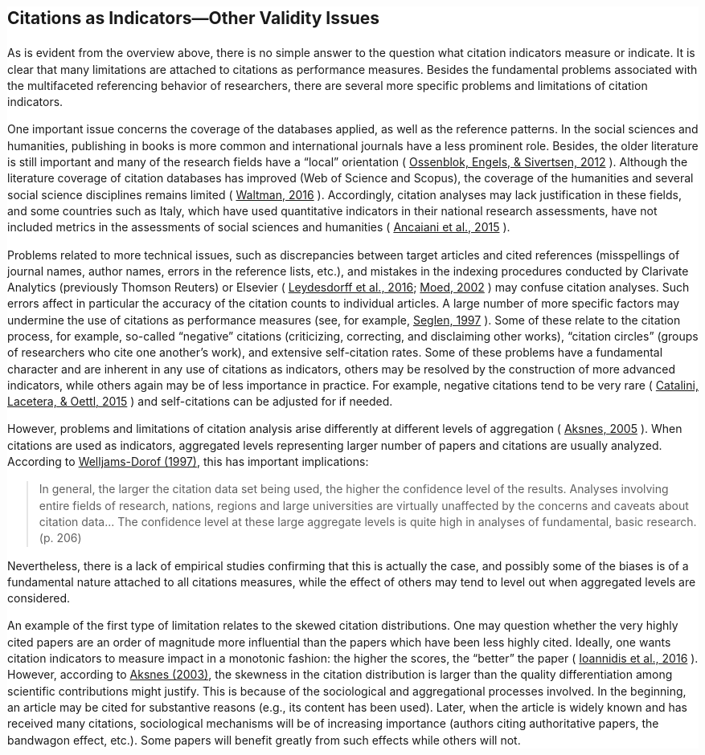 ## Citations as Indicators—Other Validity Issues

As is evident from the overview above, there is no simple answer to the question what citation indicators measure or indicate. It is clear that many limitations are attached to citations as performance measures. Besides the fundamental problems associated with the multifaceted referencing behavior of researchers, there are several more specific problems and limitations of citation indicators.

One important issue concerns the coverage of the databases applied, as well as the reference patterns. In the social sciences and humanities, publishing in books is more common and international journals have a less prominent role. Besides, the older literature is still important and many of the research fields have a “local” orientation ( [Ossenblok, Engels, & Sivertsen, 2012](https://journals.sagepub.com/doi/10.1177/#bibr99-2158244019829575) ). Although the literature coverage of citation databases has improved (Web of Science and Scopus), the coverage of the humanities and several social science disciplines remains limited ( [Waltman, 2016](https://journals.sagepub.com/doi/10.1177/#bibr129-2158244019829575) ). Accordingly, citation analyses may lack justification in these fields, and some countries such as Italy, which have used quantitative indicators in their national research assessments, have not included metrics in the assessments of social sciences and humanities ( [Ancaiani et al., 2015](https://journals.sagepub.com/doi/10.1177/#bibr9-2158244019829575) ).

Problems related to more technical issues, such as discrepancies between target articles and cited references (misspellings of journal names, author names, errors in the reference lists, etc.), and mistakes in the indexing procedures conducted by Clarivate Analytics (previously Thomson Reuters) or Elsevier ( [Leydesdorff et al., 2016](https://journals.sagepub.com/doi/10.1177/#bibr75-2158244019829575); [Moed, 2002](https://journals.sagepub.com/doi/10.1177/#bibr94-2158244019829575) ) may confuse citation analyses. Such errors affect in particular the accuracy of the citation counts to individual articles. A large number of more specific factors may undermine the use of citations as performance measures (see, for example, [Seglen, 1997](https://journals.sagepub.com/doi/10.1177/#bibr112-2158244019829575) ). Some of these relate to the citation process, for example, so-called “negative” citations (criticizing, correcting, and disclaiming other works), “citation circles” (groups of researchers who cite one another’s work), and extensive self-citation rates. Some of these problems have a fundamental character and are inherent in any use of citations as indicators, others may be resolved by the construction of more advanced indicators, while others again may be of less importance in practice. For example, negative citations tend to be very rare ( [Catalini, Lacetera, & Oettl, 2015](https://journals.sagepub.com/doi/10.1177/#bibr25-2158244019829575) ) and self-citations can be adjusted for if needed.

However, problems and limitations of citation analysis arise differently at different levels of aggregation ( [Aksnes, 2005](https://journals.sagepub.com/doi/10.1177/#bibr4-2158244019829575) ). When citations are used as indicators, aggregated levels representing larger number of papers and citations are usually analyzed. According to [Welljams-Dorof (1997)](https://journals.sagepub.com/doi/10.1177/#bibr138-2158244019829575), this has important implications:

> In general, the larger the citation data set being used, the higher the confidence level of the results. Analyses involving entire fields of research, nations, regions and large universities are virtually unaffected by the concerns and caveats about citation data... The confidence level at these large aggregate levels is quite high in analyses of fundamental, basic research. (p. 206)

Nevertheless, there is a lack of empirical studies confirming that this is actually the case, and possibly some of the biases is of a fundamental nature attached to all citations measures, while the effect of others may tend to level out when aggregated levels are considered.

An example of the first type of limitation relates to the skewed citation distributions. One may question whether the very highly cited papers are an order of magnitude more influential than the papers which have been less highly cited. Ideally, one wants citation indicators to measure impact in a monotonic fashion: the higher the scores, the “better” the paper ( [Ioannidis et al., 2016](https://journals.sagepub.com/doi/10.1177/#bibr62-2158244019829575) ). However, according to [Aksnes (2003)](https://journals.sagepub.com/doi/10.1177/#bibr3-2158244019829575), the skewness in the citation distribution is larger than the quality differentiation among scientific contributions might justify. This is because of the sociological and aggregational processes involved. In the beginning, an article may be cited for substantive reasons (e.g., its content has been used). Later, when the article is widely known and has received many citations, sociological mechanisms will be of increasing importance (authors citing authoritative papers, the bandwagon effect, etc.). Some papers will benefit greatly from such effects while others will not.
